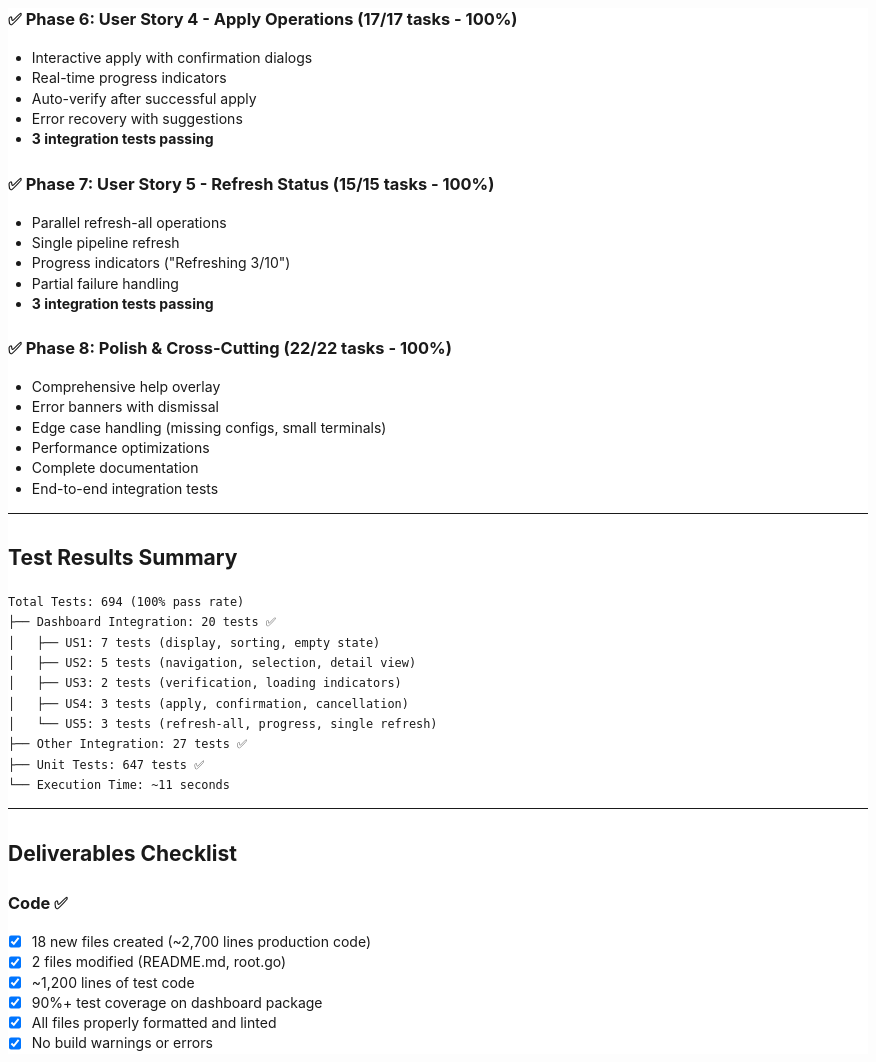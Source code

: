 ### ✅ Phase 6: User Story 4 - Apply Operations (17/17 tasks - 100%)
- Interactive apply with confirmation dialogs
- Real-time progress indicators
- Auto-verify after successful apply
- Error recovery with suggestions
- **3 integration tests passing**

### ✅ Phase 7: User Story 5 - Refresh Status (15/15 tasks - 100%)
- Parallel refresh-all operations
- Single pipeline refresh
- Progress indicators ("Refreshing 3/10")
- Partial failure handling
- **3 integration tests passing**

### ✅ Phase 8: Polish & Cross-Cutting (22/22 tasks - 100%)
- Comprehensive help overlay
- Error banners with dismissal
- Edge case handling (missing configs, small terminals)
- Performance optimizations
- Complete documentation
- End-to-end integration tests

---

## Test Results Summary

```
Total Tests: 694 (100% pass rate)
├── Dashboard Integration: 20 tests ✅
│   ├── US1: 7 tests (display, sorting, empty state)
│   ├── US2: 5 tests (navigation, selection, detail view)
│   ├── US3: 2 tests (verification, loading indicators)
│   ├── US4: 3 tests (apply, confirmation, cancellation)
│   └── US5: 3 tests (refresh-all, progress, single refresh)
├── Other Integration: 27 tests ✅
├── Unit Tests: 647 tests ✅
└── Execution Time: ~11 seconds
```

---

## Deliverables Checklist

### Code ✅
- [x] 18 new files created (~2,700 lines production code)
- [x] 2 files modified (README.md, root.go)
- [x] ~1,200 lines of test code
- [x] 90%+ test coverage on dashboard package
- [x] All files properly formatted and linted
- [x] No build warnings or errors
